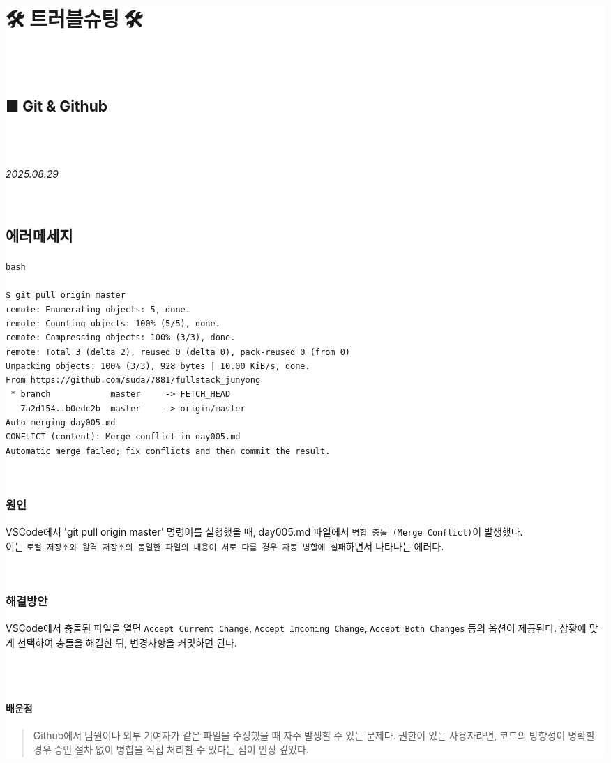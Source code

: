 **🛠 트러블슈팅 🛠**
=

<br/>
<br/>

**■ Git & Github**
-

<br/>
<br/>

*2025.08.29*

<br/>


## 에러메세지

```
bash

$ git pull origin master
remote: Enumerating objects: 5, done.
remote: Counting objects: 100% (5/5), done.
remote: Compressing objects: 100% (3/3), done.
remote: Total 3 (delta 2), reused 0 (delta 0), pack-reused 0 (from 0)
Unpacking objects: 100% (3/3), 928 bytes | 10.00 KiB/s, done.
From https://github.com/suda77881/fullstack_junyong
 * branch            master     -> FETCH_HEAD
   7a2d154..b0edc2b  master     -> origin/master
Auto-merging day005.md
CONFLICT (content): Merge conflict in day005.md
Automatic merge failed; fix conflicts and then commit the result.
```

<br/>

### 원인 
 VSCode에서 'git pull origin master' 명령어를 실행했을 때, day005.md 파일에서 `병합 충돌 (Merge Conflict)`이 발생했다. <br/>이는 `로컬 저장소와 원격 저장소의 동일한 파일의 내용이 서로 다를 경우 자동 병합에 실패`하면서 나타나는 에러다.

<br/>

### 해결방안
 VSCode에서 충돌된 파일을 열면 `Accept Current Change`, `Accept Incoming Change`, `Accept Both Changes` 등의 옵션이 제공된다.
상황에 맞게 선택하여 충돌을 해결한 뒤, 변경사항을 커밋하면 된다.

<br/>
<br/>

#### 배운점 <br>
> Github에서 팀원이나 외부 기여자가 같은 파일을 수정했을 때 자주 발생할 수 있는 문제다. 권한이 있는 사용자라면, 코드의 방향성이 명확할 경우 승인 절차 없이 병합을 직접 처리할 수 있다는 점이 인상 깊었다.
